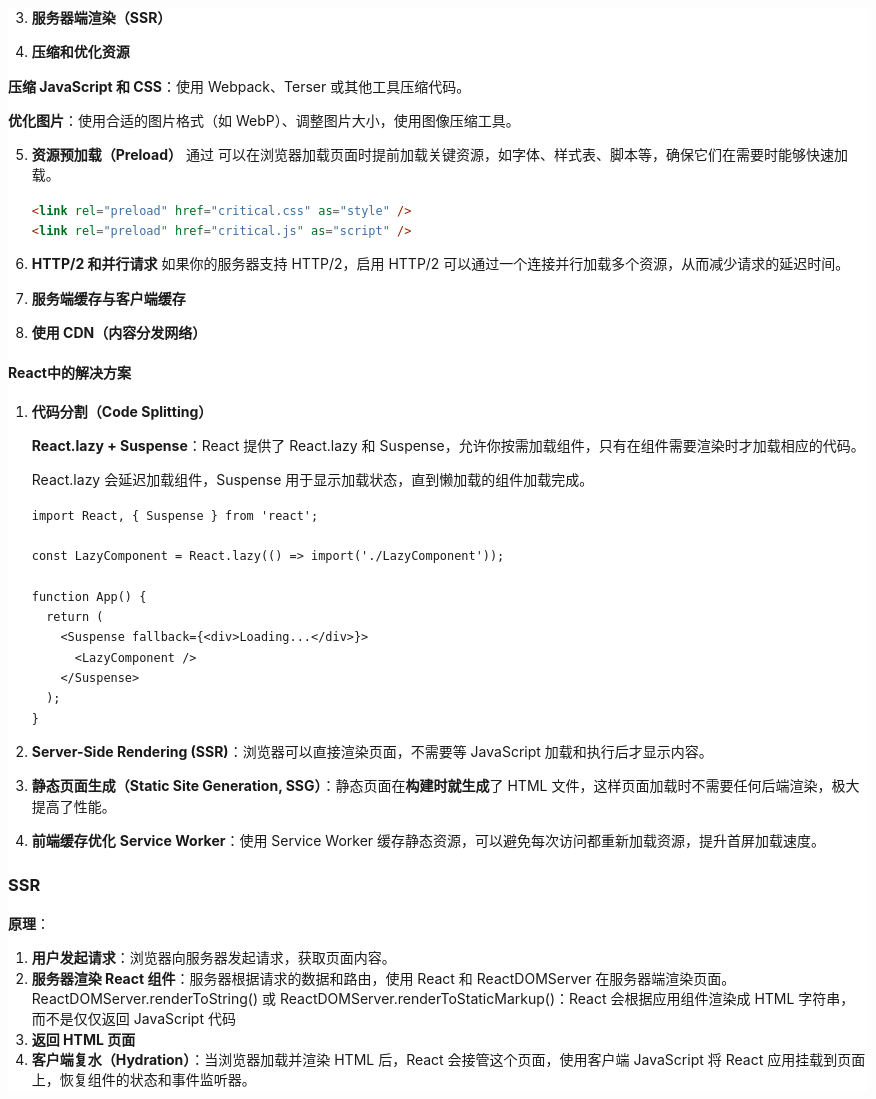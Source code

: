 3. **服务器端渲染（SSR）**

4.  **压缩和优化资源**

   **压缩 JavaScript 和 CSS**：使用 Webpack、Terser 或其他工具压缩代码。

   **优化图片**：使用合适的图片格式（如 WebP）、调整图片大小，使用图像压缩工具。

5. **资源预加载（Preload）**
   通过 <link rel="preload"> 可以在浏览器加载页面时提前加载关键资源，如字体、样式表、脚本等，确保它们在需要时能够快速加载。

   ```html
   <link rel="preload" href="critical.css" as="style" />
   <link rel="preload" href="critical.js" as="script" />
   ```

6. **HTTP/2 和并行请求**
   如果你的服务器支持 HTTP/2，启用 HTTP/2 可以通过一个连接并行加载多个资源，从而减少请求的延迟时间。

7.  **服务端缓存与客户端缓存**

8. **使用 CDN（内容分发网络）**



#### React中的解决方案

1. **代码分割（Code Splitting）**

   **React.lazy + Suspense**：React 提供了 React.lazy 和 Suspense，允许你按需加载组件，只有在组件需要渲染时才加载相应的代码。

   React.lazy 会延迟加载组件，Suspense 用于显示加载状态，直到懒加载的组件加载完成。

   ```react
   import React, { Suspense } from 'react';
   
   const LazyComponent = React.lazy(() => import('./LazyComponent'));
   
   function App() {
     return (
       <Suspense fallback={<div>Loading...</div>}>
         <LazyComponent />
       </Suspense>
     );
   }
   ```

2. **Server-Side Rendering (SSR)**：浏览器可以直接渲染页面，不需要等 JavaScript 加载和执行后才显示内容。

3. **静态页面生成（Static Site Generation, SSG）**：静态页面在**构建时就生成**了 HTML 文件，这样页面加载时不需要任何后端渲染，极大提高了性能。

4. **前端缓存优化**
   **Service Worker**：使用 Service Worker 缓存静态资源，可以避免每次访问都重新加载资源，提升首屏加载速度。



### SSR

**原理**：

1. **用户发起请求**：浏览器向服务器发起请求，获取页面内容。
2. **服务器渲染 React 组件**：服务器根据请求的数据和路由，使用 React 和 ReactDOMServer 在服务器端渲染页面。
    ReactDOMServer.renderToString() 或 ReactDOMServer.renderToStaticMarkup()：React 会根据应用组件渲染成 HTML 字符串，而不是仅仅返回 JavaScript 代码
3. **返回 HTML 页面**
4. **客户端复水（Hydration）**：当浏览器加载并渲染 HTML 后，React 会接管这个页面，使用客户端 JavaScript 将 React 应用挂载到页面上，恢复组件的状态和事件监听器。
